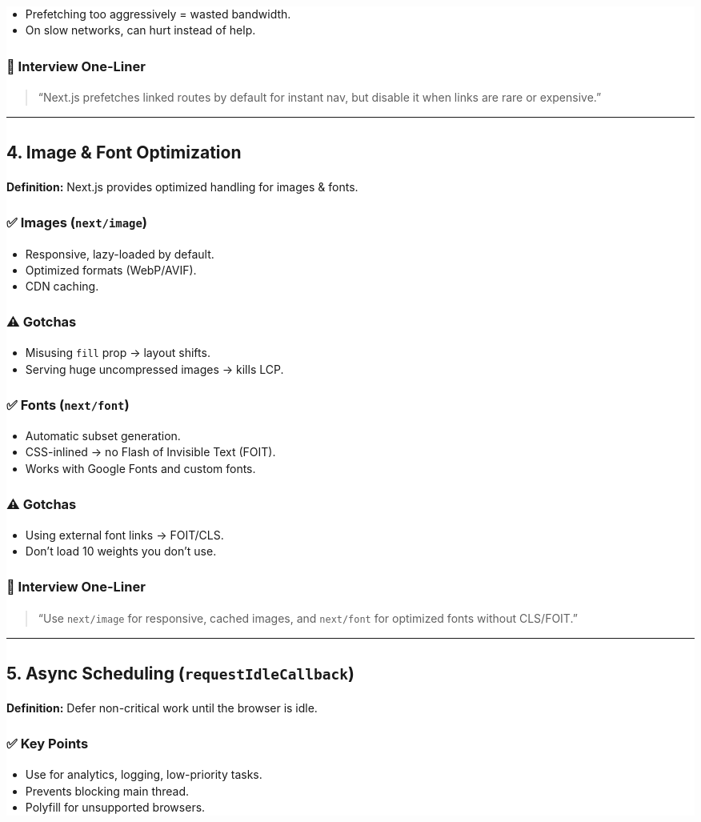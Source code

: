 * Prefetching too aggressively = wasted bandwidth.
* On slow networks, can hurt instead of help.

### 🎯 Interview One-Liner

> “Next.js prefetches linked routes by default for instant nav, but disable it when links are rare or expensive.”

---

## 4. Image & Font Optimization

**Definition:**
Next.js provides optimized handling for images & fonts.

### ✅ Images (`next/image`)

* Responsive, lazy-loaded by default.
* Optimized formats (WebP/AVIF).
* CDN caching.

### ⚠️ Gotchas

* Misusing `fill` prop → layout shifts.
* Serving huge uncompressed images → kills LCP.

### ✅ Fonts (`next/font`)

* Automatic subset generation.
* CSS-inlined → no Flash of Invisible Text (FOIT).
* Works with Google Fonts and custom fonts.

### ⚠️ Gotchas

* Using external font links → FOIT/CLS.
* Don’t load 10 weights you don’t use.

### 🎯 Interview One-Liner

> “Use `next/image` for responsive, cached images, and `next/font` for optimized fonts without CLS/FOIT.”

---

## 5. Async Scheduling (`requestIdleCallback`)

**Definition:**
Defer non-critical work until the browser is idle.

### ✅ Key Points

* Use for analytics, logging, low-priority tasks.
* Prevents blocking main thread.
* Polyfill for unsupported browsers.
